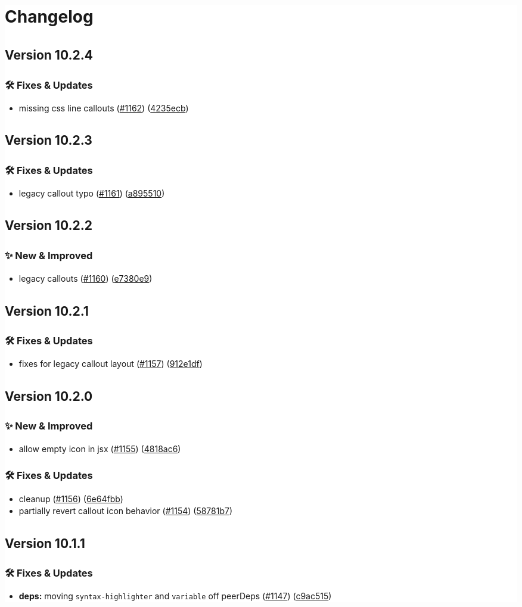Changelog
===

## Version 10.2.4
### 🛠 Fixes & Updates

* missing css line callouts ([#1162](https://github.com/readmeio/markdown/issues/1162)) ([4235ecb](https://github.com/readmeio/markdown/commit/4235ecb7b160c4b08356f9585daa6e63332c5c6d))

## Version 10.2.3
### 🛠 Fixes & Updates

* legacy callout typo ([#1161](https://github.com/readmeio/markdown/issues/1161)) ([a895510](https://github.com/readmeio/markdown/commit/a8955105430b08e01010102e8e288905281e11fc))

## Version 10.2.2
### ✨ New & Improved

* legacy callouts ([#1160](https://github.com/readmeio/markdown/issues/1160)) ([e7380e9](https://github.com/readmeio/markdown/commit/e7380e9b49bc37286fd29ff3092370da7dceda62))

## Version 10.2.1
### 🛠 Fixes & Updates

* fixes for legacy callout layout ([#1157](https://github.com/readmeio/markdown/issues/1157)) ([912e1df](https://github.com/readmeio/markdown/commit/912e1df798056a3732fa796b3e89142c1f194645))

## Version 10.2.0
### ✨ New & Improved

* allow empty icon in jsx ([#1155](https://github.com/readmeio/markdown/issues/1155)) ([4818ac6](https://github.com/readmeio/markdown/commit/4818ac6a1701fe994d4ffe3693c64fe300f31c0d))

### 🛠 Fixes & Updates

* cleanup ([#1156](https://github.com/readmeio/markdown/issues/1156)) ([6e64fbb](https://github.com/readmeio/markdown/commit/6e64fbbdbc5fc27286fd82ead62f65d2c831b2af))
* partially revert callout icon behavior ([#1154](https://github.com/readmeio/markdown/issues/1154)) ([58781b7](https://github.com/readmeio/markdown/commit/58781b791c421d6fc1fc03bf4b57be72e6a924d2))

## Version 10.1.1
### 🛠 Fixes & Updates

* **deps:** moving `syntax-highlighter` and `variable` off peerDeps ([#1147](https://github.com/readmeio/markdown/issues/1147)) ([c9ac515](https://github.com/readmeio/markdown/commit/c9ac5155454ab9d5d283c20b8eace8d8f187f602))
